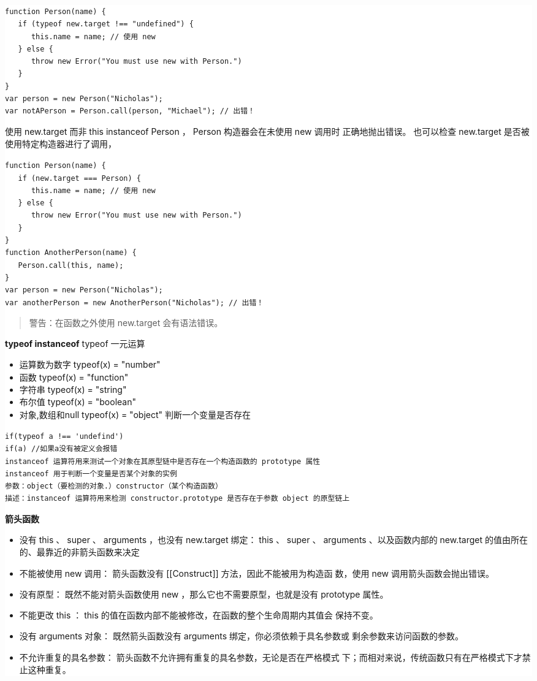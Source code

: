 ```
function Person(name) { 
   if (typeof new.target !== "undefined") { 
      this.name = name; // 使用 new 
   } else { 
      throw new Error("You must use new with Person.") 
   } 
}
var person = new Person("Nicholas"); 
var notAPerson = Person.call(person, "Michael"); // 出错！
```
使用 new.target 而非 this instanceof Person ， Person 构造器会在未使用 new 调用时 正确地抛出错误。 也可以检查 new.target 是否被使用特定构造器进行了调用，
```
function Person(name) { 
   if (new.target === Person) { 
      this.name = name; // 使用 new 
   } else { 
      throw new Error("You must use new with Person.") 
   } 
}
function AnotherPerson(name) { 
   Person.call(this, name); 
}
var person = new Person("Nicholas"); 
var anotherPerson = new AnotherPerson("Nicholas"); // 出错！
```
>警告：在函数之外使用 new.target 会有语法错误。

**typeof instanceof**
typeof 一元运算
- 运算数为数字 typeof(x) = "number" 
- 函数 typeof(x) = "function" 
- 字符串 typeof(x) = "string" 
- 布尔值 typeof(x) = "boolean" 
- 对象,数组和null typeof(x) = "object" 
判断一个变量是否存在
```
if(typeof a !== 'undefind')
if(a) //如果a没有被定义会报错 
instanceof 运算符用来测试一个对象在其原型链中是否存在一个构造函数的 prototype 属性
instanceof 用于判断一个变量是否某个对象的实例
参数：object（要检测的对象.）constructor（某个构造函数）
描述：instanceof 运算符用来检测 constructor.prototype 是否存在于参数 object 的原型链上
```
**箭头函数**
- 没有 this 、 super 、 arguments ，也没有 new.target 绑定： this 、 super 、 arguments 、以及函数内部的 new.target 的值由所在的、最靠近的非箭头函数来决定
- 不能被使用 new 调用： 箭头函数没有 [[Construct]] 方法，因此不能被用为构造函 数，使用 new 调用箭头函数会抛出错误。
- 没有原型： 既然不能对箭头函数使用 new ，那么它也不需要原型，也就是没有 prototype 属性。 
- 不能更改 this ： this 的值在函数内部不能被修改，在函数的整个生命周期内其值会 保持不变。 
- 没有 arguments 对象： 既然箭头函数没有 arguments 绑定，你必须依赖于具名参数或 剩余参数来访问函数的参数。 
- 不允许重复的具名参数： 箭头函数不允许拥有重复的具名参数，无论是否在严格模式 下；而相对来说，传统函数只有在严格模式下才禁止这种重复。


   ["first" + suffix]: "Nicholas", 
   ["last" + suffix]: "Zakas" 